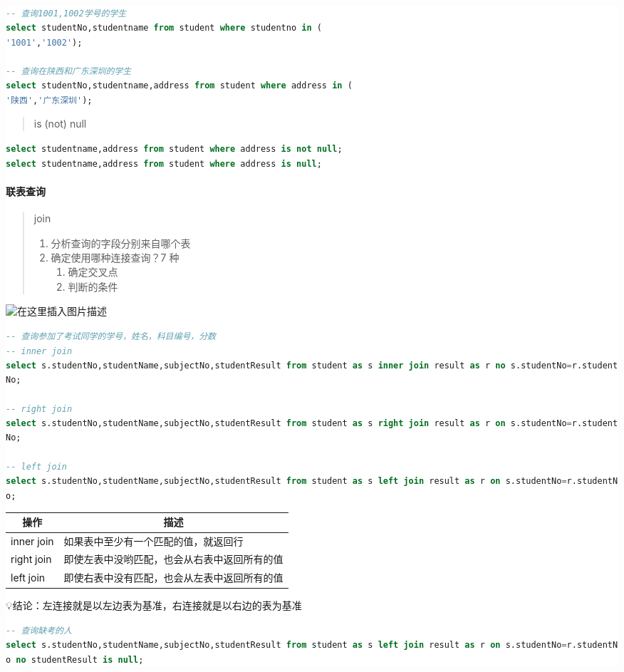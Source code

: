 ```SQL
-- 查询1001,1002学号的学生
select studentNo,studentname from student where studentno in (
'1001','1002');

-- 查询在陕西和广东深圳的学生
select studentNo,studentname,address from student where address in (
'陕西','广东深圳');
```

> is (not) null

```SQL
select studentname,address from student where address is not null;
select studentname,address from student where address is null;
```

#### 联表查询

> join
>
> 1. 分析查询的字段分别来自哪个表
> 2. 确定使用哪种连接查询？7 种
>    1. 确定交叉点
>    2. 判断的条件

![在这里插入图片描述](http://rafs7sum2.hb-bkt.clouddn.com/note-images/20200204031532319.png)

```SQL
-- 查询参加了考试同学的学号，姓名，科目编号，分数
-- inner join
select s.studentNo,studentName,subjectNo,studentResult from student as s inner join result as r no s.studentNo=r.studentNo;

-- right join
select s.studentNo,studentName,subjectNo,studentResult from student as s right join result as r on s.studentNo=r.studentNo;

-- left join
select s.studentNo,studentName,subjectNo,studentResult from student as s left join result as r on s.studentNo=r.studentNo;

```

| 操作       | 描述                                         |
| ---------- | -------------------------------------------- |
| inner join | 如果表中至少有一个匹配的值，就返回行         |
| right join | 即使左表中没哟匹配，也会从右表中返回所有的值 |
| left join  | 即使右表中没有匹配，也会从左表中返回所有的值 |

:bulb:结论：左连接就是以左边表为基准，右连接就是以右边的表为基准

```SQL
-- 查询缺考的人
select s.studentNo,studentName,subjectNo,studentResult from student as s left join result as r on s.studentNo=r.studentNo no studentResult is null;

```
